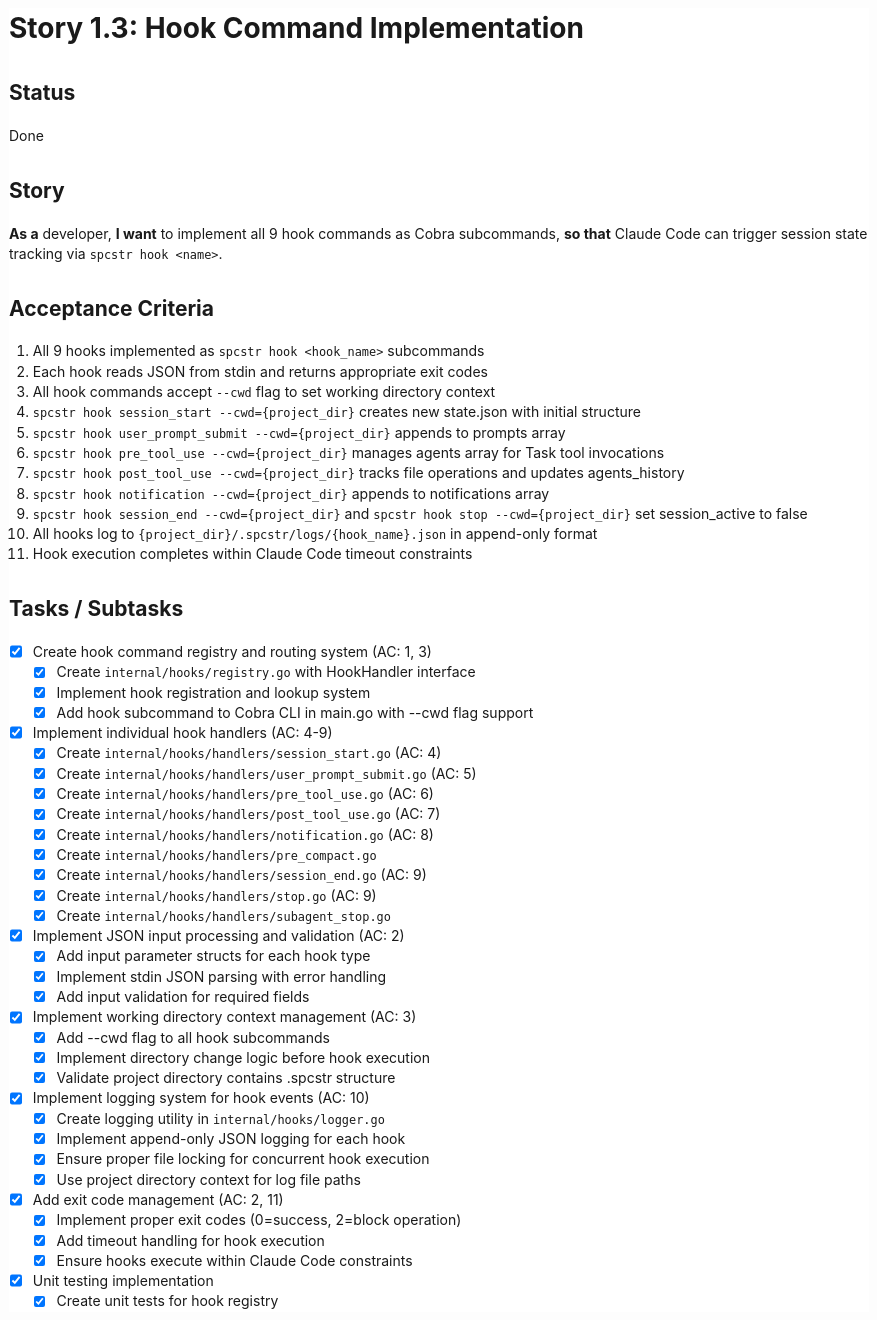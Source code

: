 # Story 1.3: Hook Command Implementation

## Status
Done

## Story
**As a** developer,
**I want** to implement all 9 hook commands as Cobra subcommands,
**so that** Claude Code can trigger session state tracking via `spcstr hook <name>`.

## Acceptance Criteria
1. All 9 hooks implemented as `spcstr hook <hook_name>` subcommands
2. Each hook reads JSON from stdin and returns appropriate exit codes
3. All hook commands accept `--cwd` flag to set working directory context
4. `spcstr hook session_start --cwd={project_dir}` creates new state.json with initial structure
5. `spcstr hook user_prompt_submit --cwd={project_dir}` appends to prompts array
6. `spcstr hook pre_tool_use --cwd={project_dir}` manages agents array for Task tool invocations
7. `spcstr hook post_tool_use --cwd={project_dir}` tracks file operations and updates agents_history
8. `spcstr hook notification --cwd={project_dir}` appends to notifications array
9. `spcstr hook session_end --cwd={project_dir}` and `spcstr hook stop --cwd={project_dir}` set session_active to false
10. All hooks log to `{project_dir}/.spcstr/logs/{hook_name}.json` in append-only format
11. Hook execution completes within Claude Code timeout constraints

## Tasks / Subtasks
- [x] Create hook command registry and routing system (AC: 1, 3)
  - [x] Create `internal/hooks/registry.go` with HookHandler interface
  - [x] Implement hook registration and lookup system
  - [x] Add hook subcommand to Cobra CLI in main.go with --cwd flag support
- [x] Implement individual hook handlers (AC: 4-9)
  - [x] Create `internal/hooks/handlers/session_start.go` (AC: 4)
  - [x] Create `internal/hooks/handlers/user_prompt_submit.go` (AC: 5)
  - [x] Create `internal/hooks/handlers/pre_tool_use.go` (AC: 6)
  - [x] Create `internal/hooks/handlers/post_tool_use.go` (AC: 7)
  - [x] Create `internal/hooks/handlers/notification.go` (AC: 8)
  - [x] Create `internal/hooks/handlers/pre_compact.go`
  - [x] Create `internal/hooks/handlers/session_end.go` (AC: 9)
  - [x] Create `internal/hooks/handlers/stop.go` (AC: 9)
  - [x] Create `internal/hooks/handlers/subagent_stop.go`
- [x] Implement JSON input processing and validation (AC: 2)
  - [x] Add input parameter structs for each hook type
  - [x] Implement stdin JSON parsing with error handling
  - [x] Add input validation for required fields
- [x] Implement working directory context management (AC: 3)
  - [x] Add --cwd flag to all hook subcommands
  - [x] Implement directory change logic before hook execution
  - [x] Validate project directory contains .spcstr structure
- [x] Implement logging system for hook events (AC: 10)
  - [x] Create logging utility in `internal/hooks/logger.go`
  - [x] Implement append-only JSON logging for each hook
  - [x] Ensure proper file locking for concurrent hook execution
  - [x] Use project directory context for log file paths
- [x] Add exit code management (AC: 2, 11)
  - [x] Implement proper exit codes (0=success, 2=block operation)
  - [x] Add timeout handling for hook execution
  - [x] Ensure hooks execute within Claude Code constraints
- [x] Unit testing implementation
  - [x] Create unit tests for hook registry